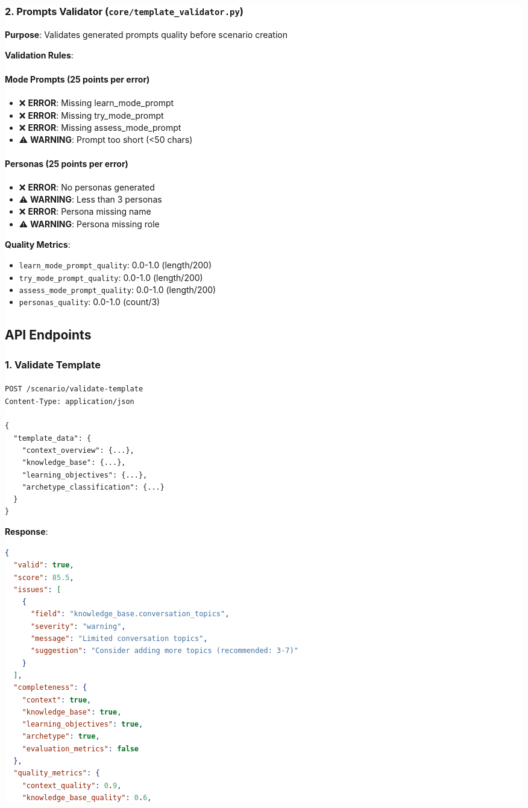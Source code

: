 ### 2. Prompts Validator (`core/template_validator.py`)

**Purpose**: Validates generated prompts quality before scenario creation

**Validation Rules**:

#### Mode Prompts (25 points per error)
- ❌ **ERROR**: Missing learn_mode_prompt
- ❌ **ERROR**: Missing try_mode_prompt
- ❌ **ERROR**: Missing assess_mode_prompt
- ⚠️ **WARNING**: Prompt too short (<50 chars)

#### Personas (25 points per error)
- ❌ **ERROR**: No personas generated
- ⚠️ **WARNING**: Less than 3 personas
- ❌ **ERROR**: Persona missing name
- ⚠️ **WARNING**: Persona missing role

**Quality Metrics**:
- `learn_mode_prompt_quality`: 0.0-1.0 (length/200)
- `try_mode_prompt_quality`: 0.0-1.0 (length/200)
- `assess_mode_prompt_quality`: 0.0-1.0 (length/200)
- `personas_quality`: 0.0-1.0 (count/3)

## API Endpoints

### 1. Validate Template
```http
POST /scenario/validate-template
Content-Type: application/json

{
  "template_data": {
    "context_overview": {...},
    "knowledge_base": {...},
    "learning_objectives": {...},
    "archetype_classification": {...}
  }
}
```

**Response**:
```json
{
  "valid": true,
  "score": 85.5,
  "issues": [
    {
      "field": "knowledge_base.conversation_topics",
      "severity": "warning",
      "message": "Limited conversation topics",
      "suggestion": "Consider adding more topics (recommended: 3-7)"
    }
  ],
  "completeness": {
    "context": true,
    "knowledge_base": true,
    "learning_objectives": true,
    "archetype": true,
    "evaluation_metrics": false
  },
  "quality_metrics": {
    "context_quality": 0.9,
    "knowledge_base_quality": 0.6,
```